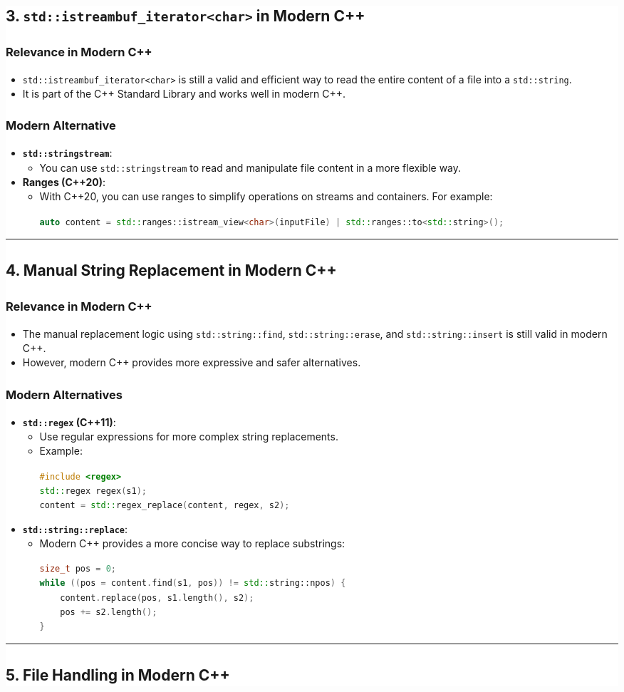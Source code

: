 
## **3. `std::istreambuf_iterator<char>` in Modern C++**

### **Relevance in Modern C++**
- `std::istreambuf_iterator<char>` is still a valid and efficient way to read the entire content of a file into a `std::string`.
- It is part of the C++ Standard Library and works well in modern C++.

### **Modern Alternative**
- **`std::stringstream`**:
  - You can use `std::stringstream` to read and manipulate file content in a more flexible way.
- **Ranges (C++20)**:
  - With C++20, you can use ranges to simplify operations on streams and containers. For example:
    ```cpp
    auto content = std::ranges::istream_view<char>(inputFile) | std::ranges::to<std::string>();
    ```

---

## **4. Manual String Replacement in Modern C++**

### **Relevance in Modern C++**
- The manual replacement logic using `std::string::find`, `std::string::erase`, and `std::string::insert` is still valid in modern C++.
- However, modern C++ provides more expressive and safer alternatives.

### **Modern Alternatives**
- **`std::regex` (C++11)**:
  - Use regular expressions for more complex string replacements.
  - Example:
    ```cpp
    #include <regex>
    std::regex regex(s1);
    content = std::regex_replace(content, regex, s2);
    ```
- **`std::string::replace`**:
  - Modern C++ provides a more concise way to replace substrings:
    ```cpp
    size_t pos = 0;
    while ((pos = content.find(s1, pos)) != std::string::npos) {
        content.replace(pos, s1.length(), s2);
        pos += s2.length();
    }
    ```

---

## **5. File Handling in Modern C++**
